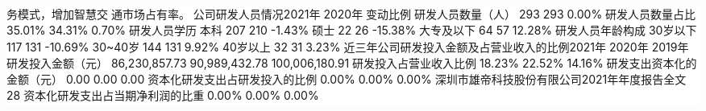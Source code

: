 务模式，增加智慧交
通市场占有率。
公司研发人员情况2021年
2020年
变动比例
研发人员数量（人）
293
293
0.00%
研发人员数量占比
35.01%
34.31%
0.70%
研发人员学历
本科
207
210
-1.43%
硕士
22
26
-15.38%
大专及以下
64
57
12.28%
研发人员年龄构成
30岁以下
117
131
-10.69%
30~40岁
144
131
9.92%
40岁以上
32
31
3.23%
近三年公司研发投入金额及占营业收入的比例2021年
2020年
2019年
研发投入金额（元）
86,230,857.73
90,989,432.78
100,006,180.91
研发投入占营业收入比例
18.23%
22.52%
14.16%
研发支出资本化的金额（元）
0.00
0.00
0.00
资本化研发支出占研发投入的比例
0.00%
0.00%
0.00%
深圳市雄帝科技股份有限公司2021年年度报告全文
28
资本化研发支出占当期净利润的比重
0.00%
0.00%
0.00%